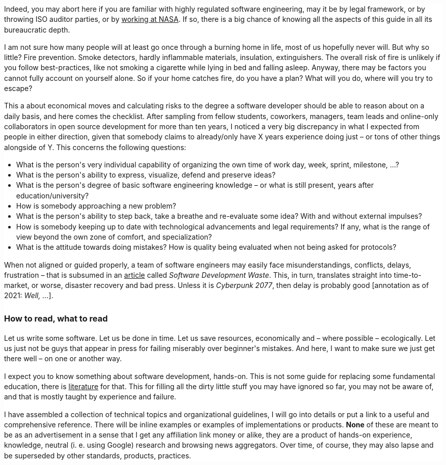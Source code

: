 Indeed, you may abort here if you are familiar with highly regulated software engineering, may it be by legal framework, or by throwing ISO auditor parties, or by [working at NASA](https://swehb.nasa.gov/). If so, there is a big chance of knowing all the aspects of this guide in all its bureaucratic depth.

I am not sure how many people will at least go once through a burning home in life, most of us hopefully never will. But why so little? Fire prevention. Smoke detectors, hardly inflammable materials, insulation, extinguishers. The overall risk of fire is unlikely if you follow best-practices, like not smoking a cigarette while lying in bed and falling asleep. Anyway, there may be factors you cannot fully account on yourself alone. So if your home catches fire, do you have a plan? What will you do, where will you try to escape?

This a about economical moves and calculating risks to the degree a software developer should be able to reason about on a daily basis, and here comes the checklist. After sampling from fellow students, coworkers, managers, team leads and online-only collaborators in open source development for more than ten years, I noticed a very big discrepancy in what I expected from people in either direction, given that somebody claims to already/only have X years experience doing just &ndash; or tons of other things alongside of Y. This concerns the following questions:

* What is the person's very individual capability of organizing the own time of work day, week, sprint, milestone, ...?
* What is the person's ability to express, visualize, defend and preserve ideas?
* What is the person's degree of basic software engineering knowledge &ndash; or what is still present, years after education/university?
* How is somebody approaching a new problem?
* What is the person's ability to step back, take a breathe and re-evaluate some idea? With and without external impulses?
* How is somebody keeping up to date with technological advancements and legal requirements? If any, what is the range of view beyond the own zone of comfort, and specialization?
* What is the attitude towards doing mistakes? How is quality being evaluated when not being asked for protocols?

When not aligned or guided properly, a team of software engineers may easily face misunderstandings, conflicts, delays, frustration &ndash; that is subsumed in an [article](https://neverworkintheory.org/2021/08/29/software-development-waste.html) called _Software Development Waste_. This, in turn, translates straight into time-to-market, or worse, disaster recovery and bad press. Unless it is _Cyberpunk 2077_, then delay is probably good [annotation as of 2021: _Well, ..._].

### How to read, what to read

Let us write some software. Let us be done in time. Let us save resources, economically and &ndash; where possible &ndash; ecologically. Let us just not be guys that appear in press for failing miserably over beginner's mistakes. And here, I want to make sure we just get there well &ndash; on one or another way.

I expect you to know something about software development, hands-on. This is not some guide for replacing some fundamental education, there is [literature](https://bigmachine.io/products/the-imposters-handbook/) for that. This for filling all the dirty little stuff you may have ignored so far, you may not be aware of, and that is mostly taught by experience and failure.

I have assembled a collection of technical topics and organizational guidelines, I will go into details or put a link to a useful and comprehensive reference. There will be inline examples or examples of implementations or products. **None** of these are meant to be as an advertisement in a sense that I get any affiliation link money or alike, they are a product of hands-on experience, knowledge, neutral (i. e. using Google) research and browsing news aggregators. Over time, of course, they may also lapse and be superseded by other standards, products, practices.
